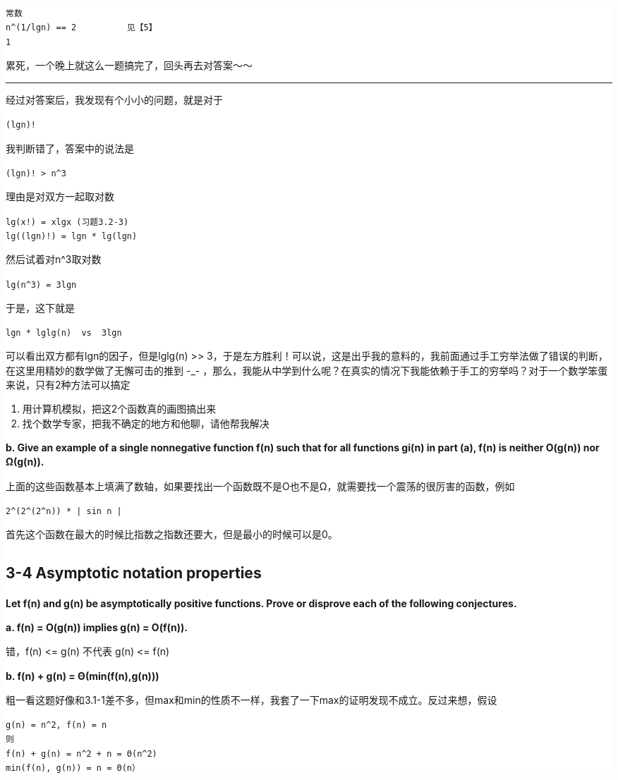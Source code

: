     常数
    n^(1/lgn) == 2			见【5】
	1

累死，一个晚上就这么一题搞完了，回头再去对答案～～

---

经过对答案后，我发现有个小小的问题，就是对于

	(lgn)!

我判断错了，答案中的说法是

	(lgn)! > n^3

理由是对双方一起取对数

	lg(x!) = xlgx (习题3.2-3)
	lg((lgn)!) = lgn * lg(lgn)

然后试着对n^3取对数

	lg(n^3) = 3lgn

于是，这下就是

	lgn * lglg(n)  vs  3lgn

可以看出双方都有lgn的因子，但是lglg(n) >> 3，于是左方胜利！可以说，这是出乎我的意料的，我前面通过手工穷举法做了错误的判断，在这里用精妙的数学做了无懈可击的推到 -_- ，那么，我能从中学到什么呢？在真实的情况下我能依赖于手工的穷举吗？对于一个数学笨蛋来说，只有2种方法可以搞定
1. 用计算机模拟，把这2个函数真的画图搞出来
2. 找个数学专家，把我不确定的地方和他聊，请他帮我解决

**b. Give an example of a single nonnegative function f(n) such that for all functions gi(n) in part (a), f(n) is neither O(g(n)) nor Ω(g(n)).**

上面的这些函数基本上填满了数轴，如果要找出一个函数既不是O也不是Ω，就需要找一个震荡的很厉害的函数，例如

	2^(2^(2^n)) * | sin n |

首先这个函数在最大的时候比指数之指数还要大，但是最小的时候可以是0。


3-4 Asymptotic notation properties
---
**Let f(n) and g(n) be asymptotically positive functions. Prove or disprove each of the following conjectures.**

**a. f(n) = O(g(n)) implies g(n) = O(f(n)).**

错，f(n) <= g(n) 不代表 g(n) <= f(n)

**b. f(n) + g(n) = Θ(min(f(n),g(n)))**

粗一看这题好像和3.1-1差不多，但max和min的性质不一样，我套了一下max的证明发现不成立。反过来想，假设

    g(n) = n^2, f(n) = n
    则
    f(n) + g(n) = n^2 + n = Θ(n^2)
    min(f(n), g(n)) = n = Θ(n）
